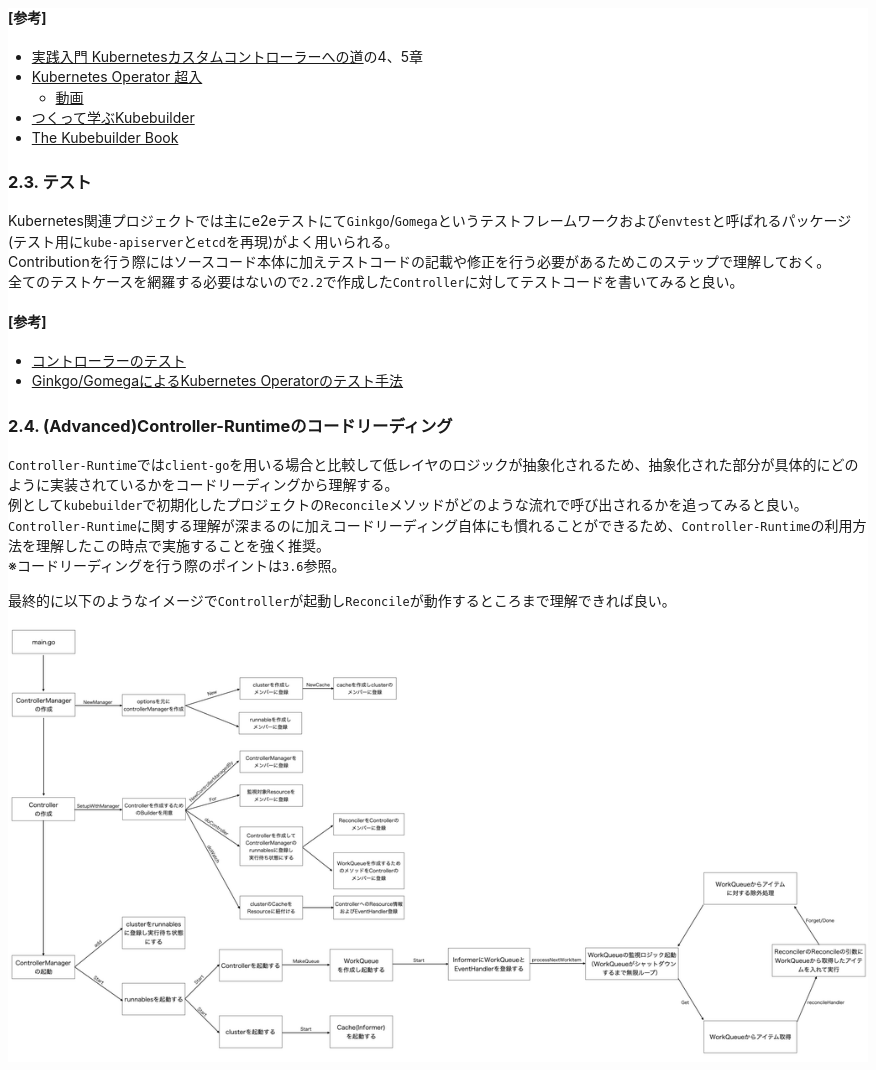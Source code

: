 #### [参考]
- [実践入門 Kubernetesカスタムコントローラーへの道](https://nextpublishing.jp/book/11389.html)の4、5章
- [Kubernetes Operator 超入](https://speakerdeck.com/oracle4engineer/kubernetes-operator-introduction)
  - [動画](https://youtu.be/kB8aof8Idg4?t=966)
- [つくって学ぶKubebuilder](https://zoetrope.github.io/kubebuilder-training/)
- [The Kubebuilder Book](https://book.kubebuilder.io/)

### 2.3. テスト
Kubernetes関連プロジェクトでは主にe2eテストにて`Ginkgo`/`Gomega`というテストフレームワークおよび`envtest`と呼ばれるパッケージ(テスト用に`kube-apiserver`と`etcd`を再現)がよく用いられる。  
Contributionを行う際にはソースコード本体に加えテストコードの記載や修正を行う必要があるためこのステップで理解しておく。  
全てのテストケースを網羅する必要はないので`2.2`で作成した`Controller`に対してテストコードを書いてみると良い。

#### [参考]
- [コントローラーのテスト](https://zoetrope.github.io/kubebuilder-training/controller-runtime/controller_test.html)
- [Ginkgo/GomegaによるKubernetes Operatorのテスト手法](https://zenn.dev/zoetro/books/testing-kubernetes-operator)

### 2.4. (Advanced)Controller-Runtimeのコードリーディング
`Controller-Runtime`では`client-go`を用いる場合と比較して低レイヤのロジックが抽象化されるため、抽象化された部分が具体的にどのように実装されているかをコードリーディングから理解する。  
例として`kubebuilder`で初期化したプロジェクトの`Reconcile`メソッドがどのような流れで呼び出されるかを追ってみると良い。  
`Controller-Runtime`に関する理解が深まるのに加えコードリーディング自体にも慣れることができるため、`Controller-Runtime`の利用方法を理解したこの時点で実施することを強く推奨。  
※コードリーディングを行う際のポイントは`3.6`参照。

最終的に以下のようなイメージで`Controller`が起動し`Reconcile`が動作するところまで理解できれば良い。  

![](./img/img-4.png)

